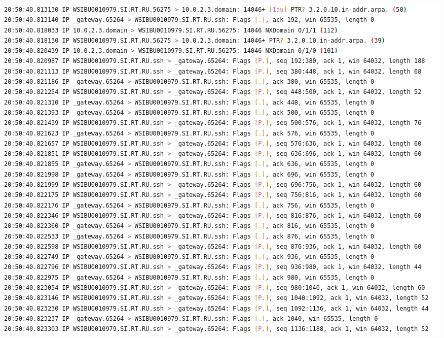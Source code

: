 ```bash
20:50:40.813130 IP WSIBU0010979.SI.RT.RU.56275 > 10.0.2.3.domain: 14046+ [1au] PTR? 3.2.0.10.in-addr.arpa. (50)
20:50:40.813140 IP _gateway.65264 > WSIBU0010979.SI.RT.RU.ssh: Flags [.], ack 192, win 65535, length 0
20:50:40.818033 IP 10.0.2.3.domain > WSIBU0010979.SI.RT.RU.56275: 14046 NXDomain 0/1/1 (112)
20:50:40.818130 IP WSIBU0010979.SI.RT.RU.56275 > 10.0.2.3.domain: 14046+ PTR? 3.2.0.10.in-addr.arpa. (39)
20:50:40.820439 IP 10.0.2.3.domain > WSIBU0010979.SI.RT.RU.56275: 14046 NXDomain 0/1/0 (101)
20:50:40.820987 IP WSIBU0010979.SI.RT.RU.ssh > _gateway.65264: Flags [P.], seq 192:380, ack 1, win 64032, length 188
20:50:40.821113 IP WSIBU0010979.SI.RT.RU.ssh > _gateway.65264: Flags [P.], seq 380:448, ack 1, win 64032, length 68
20:50:40.821186 IP _gateway.65264 > WSIBU0010979.SI.RT.RU.ssh: Flags [.], ack 380, win 65535, length 0
20:50:40.821254 IP WSIBU0010979.SI.RT.RU.ssh > _gateway.65264: Flags [P.], seq 448:500, ack 1, win 64032, length 52
20:50:40.821310 IP _gateway.65264 > WSIBU0010979.SI.RT.RU.ssh: Flags [.], ack 448, win 65535, length 0
20:50:40.821393 IP _gateway.65264 > WSIBU0010979.SI.RT.RU.ssh: Flags [.], ack 500, win 65535, length 0
20:50:40.821439 IP WSIBU0010979.SI.RT.RU.ssh > _gateway.65264: Flags [P.], seq 500:576, ack 1, win 64032, length 76
20:50:40.821623 IP _gateway.65264 > WSIBU0010979.SI.RT.RU.ssh: Flags [.], ack 576, win 65535, length 0
20:50:40.821657 IP WSIBU0010979.SI.RT.RU.ssh > _gateway.65264: Flags [P.], seq 576:636, ack 1, win 64032, length 60
20:50:40.821851 IP WSIBU0010979.SI.RT.RU.ssh > _gateway.65264: Flags [P.], seq 636:696, ack 1, win 64032, length 60
20:50:40.821855 IP _gateway.65264 > WSIBU0010979.SI.RT.RU.ssh: Flags [.], ack 636, win 65535, length 0
20:50:40.821998 IP _gateway.65264 > WSIBU0010979.SI.RT.RU.ssh: Flags [.], ack 696, win 65535, length 0
20:50:40.821999 IP WSIBU0010979.SI.RT.RU.ssh > _gateway.65264: Flags [P.], seq 696:756, ack 1, win 64032, length 60
20:50:40.822175 IP WSIBU0010979.SI.RT.RU.ssh > _gateway.65264: Flags [P.], seq 756:816, ack 1, win 64032, length 60
20:50:40.822176 IP _gateway.65264 > WSIBU0010979.SI.RT.RU.ssh: Flags [.], ack 756, win 65535, length 0
20:50:40.822346 IP WSIBU0010979.SI.RT.RU.ssh > _gateway.65264: Flags [P.], seq 816:876, ack 1, win 64032, length 60
20:50:40.822360 IP _gateway.65264 > WSIBU0010979.SI.RT.RU.ssh: Flags [.], ack 816, win 65535, length 0
20:50:40.822533 IP _gateway.65264 > WSIBU0010979.SI.RT.RU.ssh: Flags [.], ack 876, win 65535, length 0
20:50:40.822598 IP WSIBU0010979.SI.RT.RU.ssh > _gateway.65264: Flags [P.], seq 876:936, ack 1, win 64032, length 60
20:50:40.822749 IP _gateway.65264 > WSIBU0010979.SI.RT.RU.ssh: Flags [.], ack 936, win 65535, length 0
20:50:40.822796 IP WSIBU0010979.SI.RT.RU.ssh > _gateway.65264: Flags [P.], seq 936:980, ack 1, win 64032, length 44
20:50:40.822975 IP _gateway.65264 > WSIBU0010979.SI.RT.RU.ssh: Flags [.], ack 980, win 65535, length 0
20:50:40.823054 IP WSIBU0010979.SI.RT.RU.ssh > _gateway.65264: Flags [P.], seq 980:1040, ack 1, win 64032, length 60
20:50:40.823146 IP WSIBU0010979.SI.RT.RU.ssh > _gateway.65264: Flags [P.], seq 1040:1092, ack 1, win 64032, length 52
20:50:40.823230 IP WSIBU0010979.SI.RT.RU.ssh > _gateway.65264: Flags [P.], seq 1092:1136, ack 1, win 64032, length 44
20:50:40.823237 IP _gateway.65264 > WSIBU0010979.SI.RT.RU.ssh: Flags [.], ack 1040, win 65535, length 0
20:50:40.823303 IP WSIBU0010979.SI.RT.RU.ssh > _gateway.65264: Flags [P.], seq 1136:1188, ack 1, win 64032, length 52
```